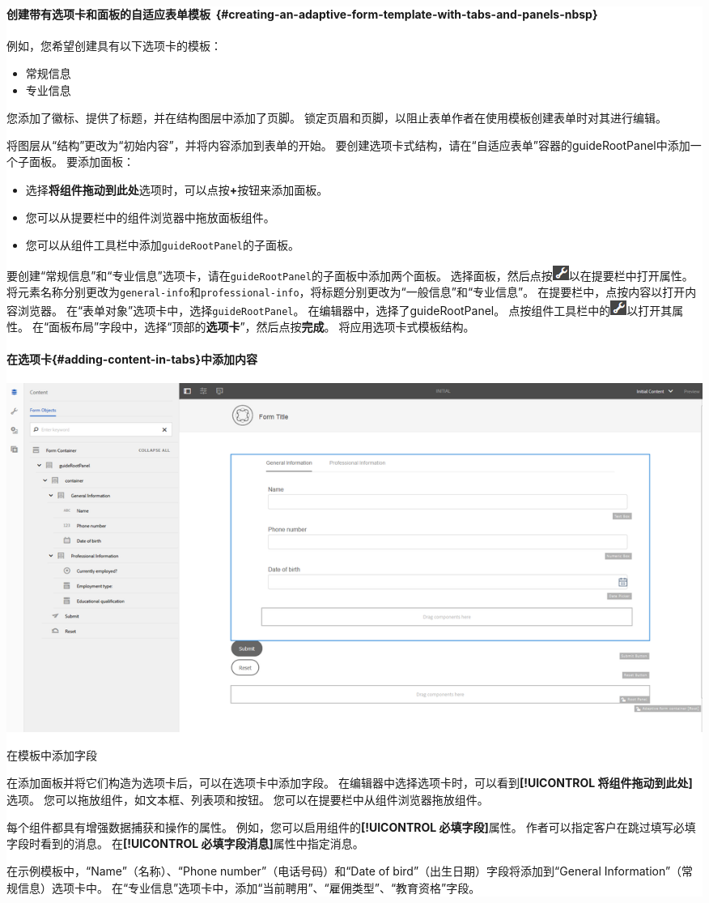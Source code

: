 #### 创建带有选项卡和面板的自适应表单模板  {#creating-an-adaptive-form-template-with-tabs-and-panels-nbsp}

例如，您希望创建具有以下选项卡的模板：

* 常规信息
* 专业信息

您添加了徽标、提供了标题，并在结构图层中添加了页脚。 锁定页眉和页脚，以阻止表单作者在使用模板创建表单时对其进行编辑。

将图层从“结构”更改为“初始内容”，并将内容添加到表单的开始。 要创建选项卡式结构，请在“自适应表单”容器的guideRootPanel中添加一个子面板。 要添加面板：

* 选择&#x200B;**将组件拖动到此处**&#x200B;选项时，可以点按&#x200B;**+**&#x200B;按钮来添加面板。

* 您可以从提要栏中的组件浏览器中拖放面板组件。
* 您可以从组件工具栏中添加`guideRootPanel`的子面板。

要创建“常规信息”和“专业信息”选项卡，请在`guideRootPanel`的子面板中添加两个面板。 选择面板，然后点按![cmppr](assets/cmppr.png)以在提要栏中打开属性。 将元素名称分别更改为`general-info`和`professional-info`，将标题分别更改为“一般信息”和“专业信息”。 在提要栏中，点按内容以打开内容浏览器。 在“表单对象”选项卡中，选择`guideRootPanel`。 在编辑器中，选择了guideRootPanel。 点按组件工具栏中的![cmppr](assets/cmppr.png)以打开其属性。 在“面板布局”字段中，选择“顶部的&#x200B;**选项卡**”，然后点按&#x200B;**完成**。 将应用选项卡式模板结构。

#### 在选项卡{#adding-content-in-tabs}中添加内容

![在自适应表单模板中添加字段](assets/template-edit-initial-content.png)

在模板中添加字段

在添加面板并将它们构造为选项卡后，可以在选项卡中添加字段。 在编辑器中选择选项卡时，可以看到&#x200B;**[!UICONTROL 将组件拖动到此处]**&#x200B;选项。 您可以拖放组件，如文本框、列表项和按钮。 您可以在提要栏中从组件浏览器拖放组件。

每个组件都具有增强数据捕获和操作的属性。 例如，您可以启用组件的&#x200B;**[!UICONTROL 必填字段]**&#x200B;属性。 作者可以指定客户在跳过填写必填字段时看到的消息。 在&#x200B;**[!UICONTROL 必填字段消息]**&#x200B;属性中指定消息。

在示例模板中，“Name”（名称）、“Phone number”（电话号码）和“Date of bird”（出生日期）字段将添加到“General Information”（常规信息）选项卡中。 在“专业信息”选项卡中，添加“当前聘用”、“雇佣类型”、“教育资格”字段。

